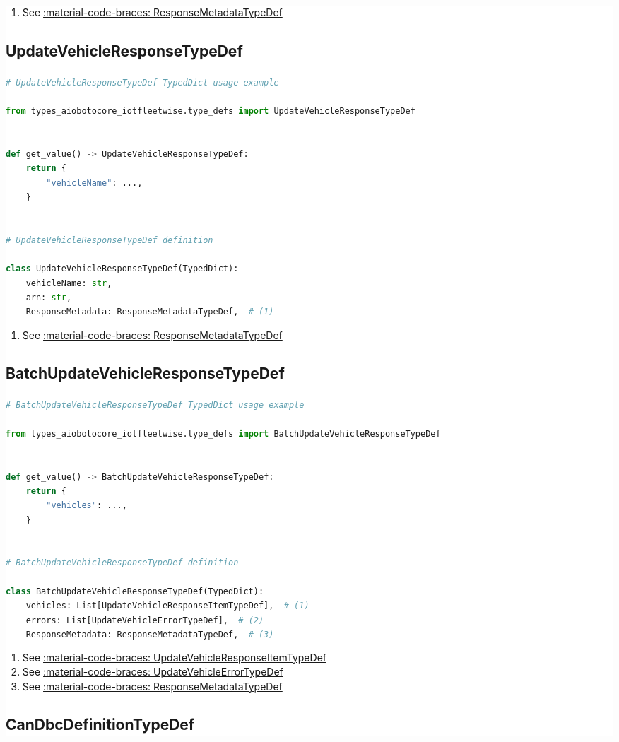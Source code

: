 1. See [:material-code-braces: ResponseMetadataTypeDef](./type_defs.md#responsemetadatatypedef) 
## UpdateVehicleResponseTypeDef

```python
# UpdateVehicleResponseTypeDef TypedDict usage example

from types_aiobotocore_iotfleetwise.type_defs import UpdateVehicleResponseTypeDef


def get_value() -> UpdateVehicleResponseTypeDef:
    return {
        "vehicleName": ...,
    }


# UpdateVehicleResponseTypeDef definition

class UpdateVehicleResponseTypeDef(TypedDict):
    vehicleName: str,
    arn: str,
    ResponseMetadata: ResponseMetadataTypeDef,  # (1)
```

1. See [:material-code-braces: ResponseMetadataTypeDef](./type_defs.md#responsemetadatatypedef) 
## BatchUpdateVehicleResponseTypeDef

```python
# BatchUpdateVehicleResponseTypeDef TypedDict usage example

from types_aiobotocore_iotfleetwise.type_defs import BatchUpdateVehicleResponseTypeDef


def get_value() -> BatchUpdateVehicleResponseTypeDef:
    return {
        "vehicles": ...,
    }


# BatchUpdateVehicleResponseTypeDef definition

class BatchUpdateVehicleResponseTypeDef(TypedDict):
    vehicles: List[UpdateVehicleResponseItemTypeDef],  # (1)
    errors: List[UpdateVehicleErrorTypeDef],  # (2)
    ResponseMetadata: ResponseMetadataTypeDef,  # (3)
```

1. See [:material-code-braces: UpdateVehicleResponseItemTypeDef](./type_defs.md#updatevehicleresponseitemtypedef) 
2. See [:material-code-braces: UpdateVehicleErrorTypeDef](./type_defs.md#updatevehicleerrortypedef) 
3. See [:material-code-braces: ResponseMetadataTypeDef](./type_defs.md#responsemetadatatypedef) 
## CanDbcDefinitionTypeDef

